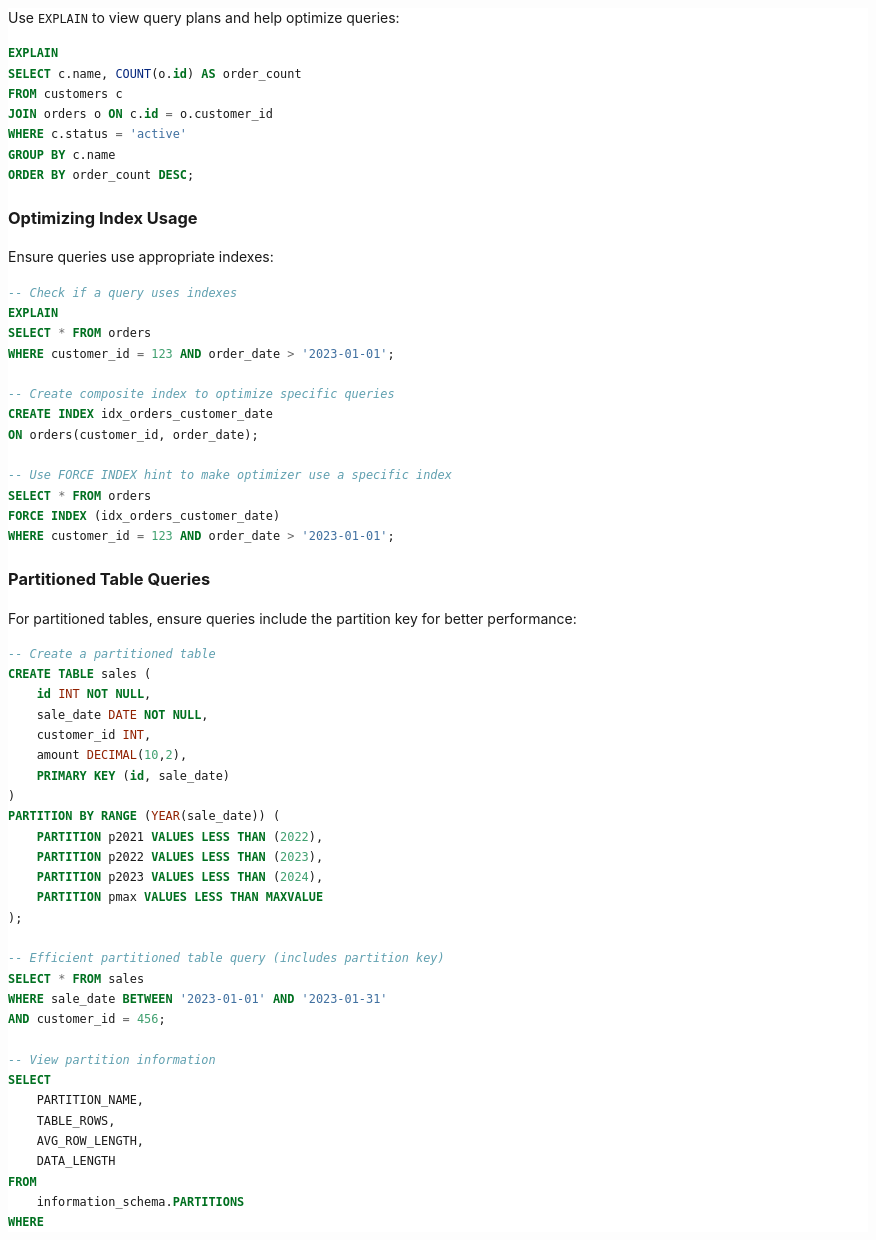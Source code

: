 Use `EXPLAIN` to view query plans and help optimize queries:

```sql
EXPLAIN
SELECT c.name, COUNT(o.id) AS order_count
FROM customers c
JOIN orders o ON c.id = o.customer_id
WHERE c.status = 'active'
GROUP BY c.name
ORDER BY order_count DESC;
```

### Optimizing Index Usage

Ensure queries use appropriate indexes:

```sql
-- Check if a query uses indexes
EXPLAIN
SELECT * FROM orders
WHERE customer_id = 123 AND order_date > '2023-01-01';

-- Create composite index to optimize specific queries
CREATE INDEX idx_orders_customer_date
ON orders(customer_id, order_date);

-- Use FORCE INDEX hint to make optimizer use a specific index
SELECT * FROM orders
FORCE INDEX (idx_orders_customer_date)
WHERE customer_id = 123 AND order_date > '2023-01-01';
```

### Partitioned Table Queries

For partitioned tables, ensure queries include the partition key for better performance:

```sql
-- Create a partitioned table
CREATE TABLE sales (
    id INT NOT NULL,
    sale_date DATE NOT NULL,
    customer_id INT,
    amount DECIMAL(10,2),
    PRIMARY KEY (id, sale_date)
)
PARTITION BY RANGE (YEAR(sale_date)) (
    PARTITION p2021 VALUES LESS THAN (2022),
    PARTITION p2022 VALUES LESS THAN (2023),
    PARTITION p2023 VALUES LESS THAN (2024),
    PARTITION pmax VALUES LESS THAN MAXVALUE
);

-- Efficient partitioned table query (includes partition key)
SELECT * FROM sales
WHERE sale_date BETWEEN '2023-01-01' AND '2023-01-31'
AND customer_id = 456;

-- View partition information
SELECT
    PARTITION_NAME,
    TABLE_ROWS,
    AVG_ROW_LENGTH,
    DATA_LENGTH
FROM
    information_schema.PARTITIONS
WHERE
```